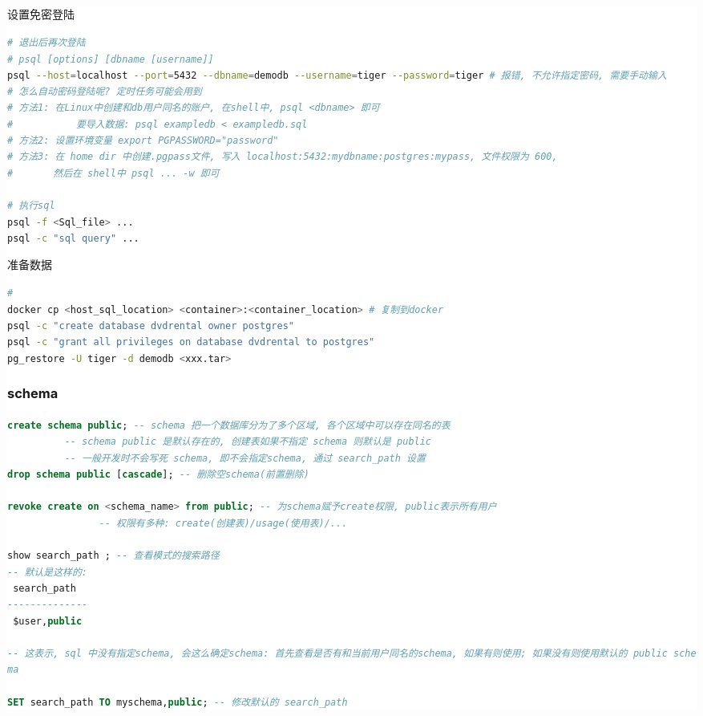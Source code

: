 设置免密登陆

```bash
# 退出后再次登陆
# psql [options] [dbname [username]]
psql --host=localhost --port=5432 --dbname=demodb --username=tiger --password=tiger # 报错, 不允许指定密码, 需要手动输入
# 怎么自动密码登陆呢? 定时任务可能会用到
# 方法1: 在Linux中创建和db用户同名的账户, 在shell中, psql <dbname> 即可
#           要导入数据: psql exampledb < exampledb.sql
# 方法2: 设置环境变量 export PGPASSWORD="password"
# 方法3: 在 home dir 中创建.pgpass文件, 写入 localhost:5432:mydbname:postgres:mypass, 文件权限为 600,
#       然后在 shell中 psql ... -w 即可

# 执行sql
psql -f <Sql_file> ...
psql -c "sql query" ...

```

准备数据

```bash
# 
docker cp <host_sql_location> <container>:<container_location> # 复制到docker
psql -c "create database dvdrental owner postgres"
psql -c "grant all privileges on database dvdrental to postgres"
pg_restore -U tiger -d demodb <xxx.tar>

```

### schema

```sql
create schema public; -- schema 把一个数据库分为了多个区域, 各个区域中可以存在同名的表
          -- schema public 是默认存在的, 创建表如果不指定 schema 则默认是 public
          -- 一般开发时不会写死 schema, 即不会指定schema, 通过 search_path 设置
drop schema public [cascade]; -- 删除空schema(前置删除)

revoke create on <schema_name> from public; -- 为schema赋予create权限, public表示所有用户
                -- 权限有多种: create(创建表)/usage(使用表)/...

show search_path ; -- 查看模式的搜索路径
-- 默认是这样的:
 search_path
--------------
 $user,public
 
-- 这表示, sql 中没有指定schema, 会这么确定schema: 首先查看是否有和当前用户同名的schema, 如果有则使用; 如果没有则使用默认的 public schema

SET search_path TO myschema,public; -- 修改默认的 search_path

```
